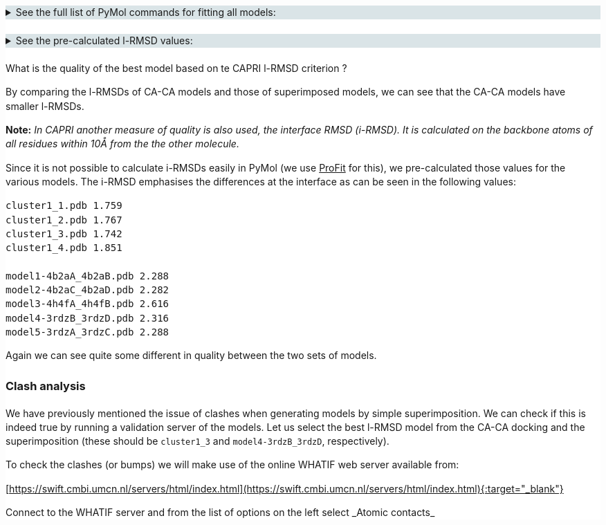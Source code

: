 <details style="background-color:#DAE4E7"><summary>See the full list of PyMol commands for fitting all models:
</summary></details>
<br>

<details style="background-color:#DAE4E7"><summary>See the pre-calculated l-RMSD values:
</summary></details>
<br>


<a class="prompt prompt-question">
What is the quality of the best model based on te CAPRI l-RMSD criterion ?
</a>

By comparing the l-RMSDs of CA-CA models and those of superimposed
models, we can see that the CA-CA models have smaller l-RMSDs. 

__Note:__ _In CAPRI another measure of quality is also used, the interface RMSD (i-RMSD). It is calculated on
the backbone atoms of all residues within 10Å from the the other molecule._

Since it is not possible to calculate i-RMSDs easily in PyMol (we use [ProFit](http://www.bioinf.org.uk/programs/profit/) for this), we pre-calculated those values for the various models. The i-RMSD emphasises the differences at the interface as can be seen in the following values:

<pre>
cluster1_1.pdb 1.759
cluster1_2.pdb 1.767
cluster1_3.pdb 1.742
cluster1_4.pdb 1.851

model1-4b2aA_4b2aB.pdb 2.288
model2-4b2aC_4b2aD.pdb 2.282
model3-4h4fA_4h4fB.pdb 2.616
model4-3rdzB_3rdzD.pdb 2.316
model5-3rdzA_3rdzC.pdb 2.288
</pre>


Again we can see quite some different in quality between the two sets of models.


### Clash analysis

We have previously mentioned the issue of clashes when generating models by simple superimposition.
We can check if this is indeed true by running a validation server of the models. Let us select the best l-RMSD model from the CA-CA docking and the superimposition (these should be `cluster1_3` and `model4-3rdzB_3rdzD`, respectively).

To check the clashes (or bumps) we will make use of the online WHATIF web server available from:

[https://swift.cmbi.umcn.nl/servers/html/index.html](https://swift.cmbi.umcn.nl/servers/html/index.html){:target="_blank"}


<a class="prompt prompt-info">
Connect to the WHATIF server and from the list of options on the left select _Atomic contacts_
</a>
